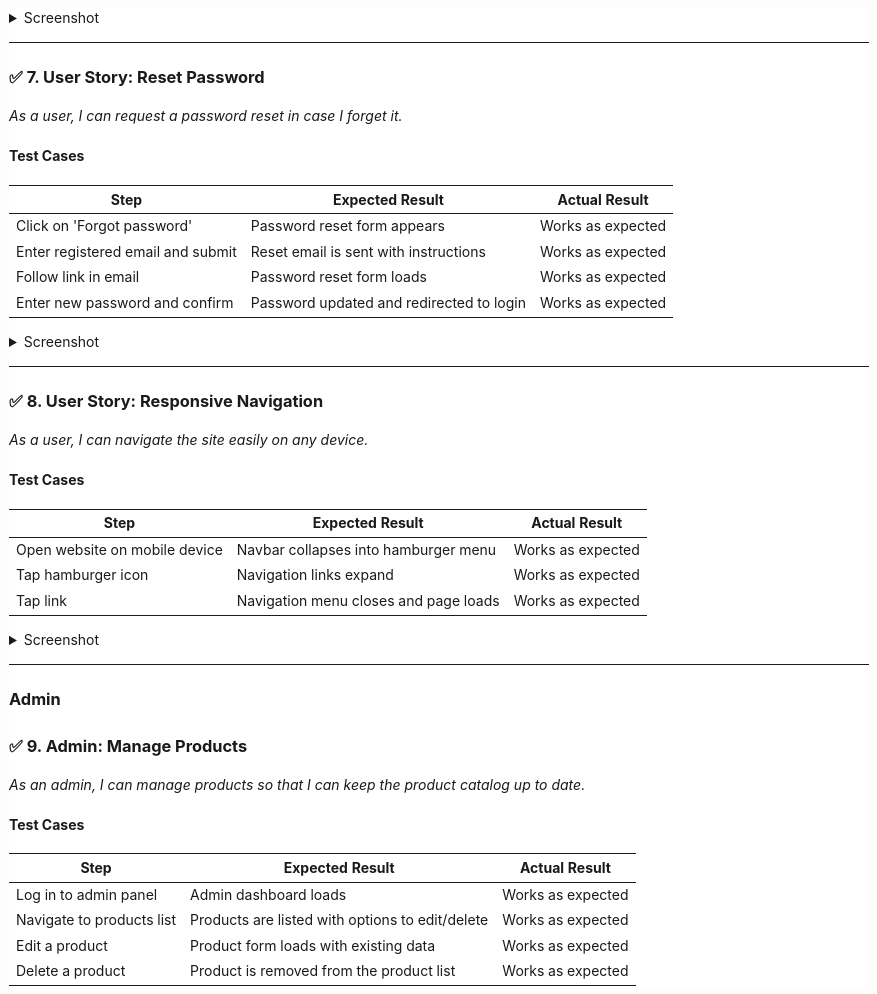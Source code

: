 <details><summary>Screenshot</summary></details>

---

### ✅ 7. User Story: Reset Password  
_As a user, I can request a password reset in case I forget it._

#### Test Cases

| **Step** | **Expected Result** | **Actual Result** |
|----------|---------------------|-------------------|
| Click on 'Forgot password' | Password reset form appears | Works as expected |
| Enter registered email and submit | Reset email is sent with instructions | Works as expected |
| Follow link in email | Password reset form loads | Works as expected |
| Enter new password and confirm | Password updated and redirected to login | Works as expected |

<details><summary>Screenshot</summary></details>

---


### ✅ 8. User Story: Responsive Navigation  
_As a user, I can navigate the site easily on any device._

#### Test Cases

| **Step** | **Expected Result** | **Actual Result** |
|----------|---------------------|-------------------|
| Open website on mobile device | Navbar collapses into hamburger menu | Works as expected |
| Tap hamburger icon | Navigation links expand | Works as expected |
| Tap link | Navigation menu closes and page loads | Works as expected |

<details><summary>Screenshot</summary></details>

---

### Admin

### ✅ 9. Admin: Manage Products
_As an admin, I can manage products so that I can keep the product catalog up to date._

#### Test Cases

| **Step**                   | **Expected Result**                            | **Actual Result**      |
|---------------------------|------------------------------------------------|------------------------|
| Log in to admin panel     | Admin dashboard loads                          | Works as expected      |
| Navigate to products list | Products are listed with options to edit/delete | Works as expected      |
| Edit a product            | Product form loads with existing data          | Works as expected      |
| Delete a product          | Product is removed from the product list       | Works as expected      |
